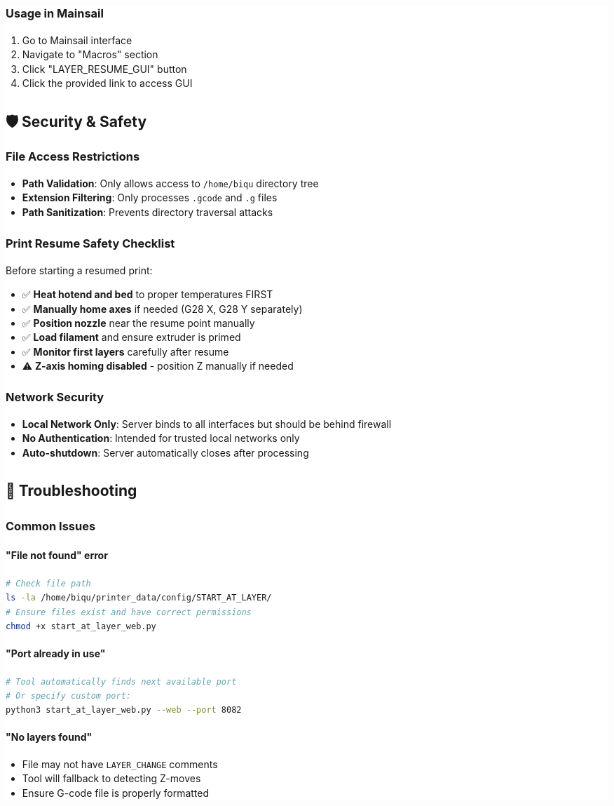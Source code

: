 ### Usage in Mainsail

1. Go to Mainsail interface
2. Navigate to "Macros" section  
3. Click "LAYER_RESUME_GUI" button
4. Click the provided link to access GUI

## 🛡️ Security & Safety

### File Access Restrictions

- **Path Validation**: Only allows access to `/home/biqu` directory tree
- **Extension Filtering**: Only processes `.gcode` and `.g` files
- **Path Sanitization**: Prevents directory traversal attacks

### Print Resume Safety Checklist

Before starting a resumed print:

- ✅ **Heat hotend and bed** to proper temperatures FIRST
- ✅ **Manually home axes** if needed (G28 X, G28 Y separately)  
- ✅ **Position nozzle** near the resume point manually
- ✅ **Load filament** and ensure extruder is primed
- ✅ **Monitor first layers** carefully after resume
- ⚠️ **Z-axis homing disabled** - position Z manually if needed

### Network Security

- **Local Network Only**: Server binds to all interfaces but should be behind firewall
- **No Authentication**: Intended for trusted local networks only
- **Auto-shutdown**: Server automatically closes after processing

## 🔧 Troubleshooting

### Common Issues

#### "File not found" error
```bash
# Check file path
ls -la /home/biqu/printer_data/config/START_AT_LAYER/
# Ensure files exist and have correct permissions
chmod +x start_at_layer_web.py
```

#### "Port already in use"
```bash
# Tool automatically finds next available port
# Or specify custom port:
python3 start_at_layer_web.py --web --port 8082
```

#### "No layers found"
- File may not have `LAYER_CHANGE` comments
- Tool will fallback to detecting Z-moves
- Ensure G-code file is properly formatted
